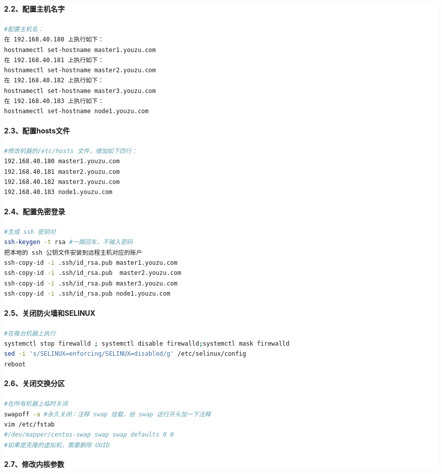 #### 2.2、配置主机名字

```bash
#配置主机名：
在 192.168.40.180 上执行如下：
hostnamectl set-hostname master1.youzu.com
在 192.168.40.181 上执行如下：
hostnamectl set-hostname master2.youzu.com
在 192.168.40.182 上执行如下：
hostnamectl set-hostname master3.youzu.com
在 192.168.40.183 上执行如下：
hostnamectl set-hostname node1.youzu.com
```

#### 2.3、配置hosts文件

```bash
#修改机器的/etc/hosts 文件，增加如下四行：
192.168.40.180 master1.youzu.com
192.168.40.181 master2.youzu.com
192.168.40.182 master3.youzu.com
192.168.40.183 node1.youzu.com
```

#### 2.4、配置免密登录

```bash
#生成 ssh 密钥对
ssh-keygen -t rsa #一路回车，不输入密码
把本地的 ssh 公钥文件安装到远程主机对应的账户
ssh-copy-id -i .ssh/id_rsa.pub master1.youzu.com
ssh-copy-id -i .ssh/id_rsa.pub  master2.youzu.com
ssh-copy-id -i .ssh/id_rsa.pub master3.youzu.com
ssh-copy-id -i .ssh/id_rsa.pub node1.youzu.com
```

#### 2.5、关闭防火墙和SELINUX

```bash
#在每台机器上执行
systemctl stop firewalld ; systemctl disable firewalld;systemctl mask firewalld
sed -i 's/SELINUX=enforcing/SELINUX=disabled/g' /etc/selinux/config
reboot
```

#### 2.6、关闭交换分区

```bash
#在所有机器上临时关闭
swapoff -a #永久关闭：注释 swap 挂载，给 swap 这行开头加一下注释
vim /etc/fstab
#/dev/mapper/centos-swap swap swap defaults 0 0
#如果是克隆的虚拟机，需要删除 UUID
```

#### 2.7、修改内核参数
